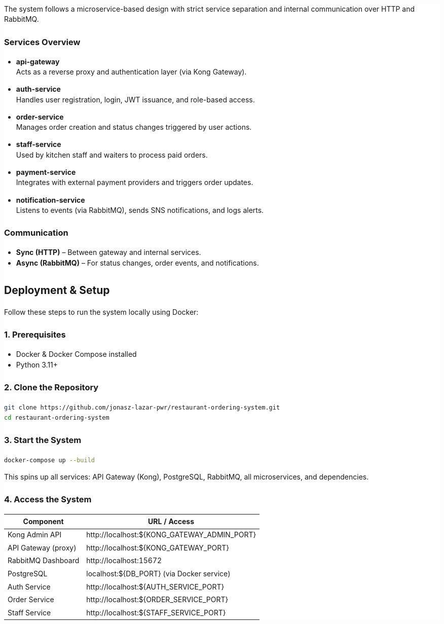 The system follows a microservice-based design with strict service separation and internal communication over HTTP and RabbitMQ.

### Services Overview

- **api-gateway**  
  Acts as a reverse proxy and authentication layer (via Kong Gateway).

- **auth-service**  
  Handles user registration, login, JWT issuance, and role-based access.

- **order-service**  
  Manages order creation and status changes triggered by user actions.

- **staff-service**  
  Used by kitchen staff and waiters to process paid orders.

- **payment-service**  
  Integrates with external payment providers and triggers order updates.

- **notification-service**  
  Listens to events (via RabbitMQ), sends SNS notifications, and logs alerts.

### Communication

- **Sync (HTTP)** – Between gateway and internal services.
- **Async (RabbitMQ)** – For status changes, order events, and notifications.

## Deployment & Setup

Follow these steps to run the system locally using Docker:

### 1. Prerequisites
- Docker & Docker Compose installed
- Python 3.11+

### 2. Clone the Repository
```bash
git clone https://github.com/jonasz-lazar-pwr/restaurant-ordering-system.git
cd restaurant-ordering-system
```

### 3. Start the System
```bash
docker-compose up --build
```

This spins up all services: API Gateway (Kong), PostgreSQL, RabbitMQ, all microservices, and dependencies.

### 4. Access the System

| Component             | URL / Access                                  |
|-----------------------|-----------------------------------------------|
| Kong Admin API        | http://localhost:${KONG_GATEWAY_ADMIN_PORT}   |
| API Gateway (proxy)   | http://localhost:${KONG_GATEWAY_PORT}         |
| RabbitMQ Dashboard    | http://localhost:15672                        |
| PostgreSQL            | localhost:${DB_PORT} (via Docker service)     |
| Auth Service          | http://localhost:${AUTH_SERVICE_PORT}         |
| Order Service         | http://localhost:${ORDER_SERVICE_PORT}        |
| Staff Service         | http://localhost:${STAFF_SERVICE_PORT}        |